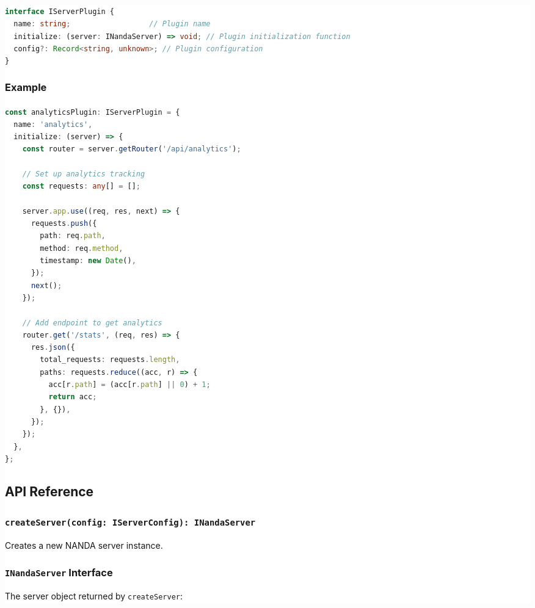 ```typescript
interface IServerPlugin {
  name: string;                  // Plugin name
  initialize: (server: INandaServer) => void; // Plugin initialization function
  config?: Record<string, unknown>; // Plugin configuration
}
```

### Example

```typescript
const analyticsPlugin: IServerPlugin = {
  name: 'analytics',
  initialize: (server) => {
    const router = server.getRouter('/api/analytics');
    
    // Set up analytics tracking
    const requests: any[] = [];
    
    server.app.use((req, res, next) => {
      requests.push({
        path: req.path,
        method: req.method,
        timestamp: new Date(),
      });
      next();
    });
    
    // Add endpoint to get analytics
    router.get('/stats', (req, res) => {
      res.json({
        total_requests: requests.length,
        paths: requests.reduce((acc, r) => {
          acc[r.path] = (acc[r.path] || 0) + 1;
          return acc;
        }, {}),
      });
    });
  },
};
```

## API Reference

### `createServer(config: IServerConfig): INandaServer`

Creates a new NANDA server instance.

### `INandaServer` Interface

The server object returned by `createServer`:
